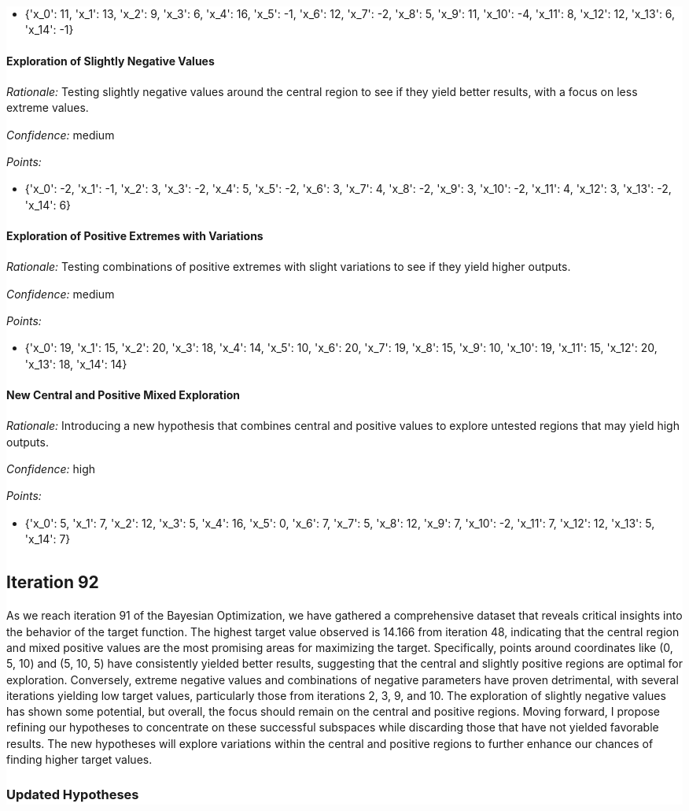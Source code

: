 - {'x_0': 11, 'x_1': 13, 'x_2': 9, 'x_3': 6, 'x_4': 16, 'x_5': -1, 'x_6': 12, 'x_7': -2, 'x_8': 5, 'x_9': 11, 'x_10': -4, 'x_11': 8, 'x_12': 12, 'x_13': 6, 'x_14': -1}

#### Exploration of Slightly Negative Values

*Rationale:* Testing slightly negative values around the central region to see if they yield better results, with a focus on less extreme values.

*Confidence:* medium

*Points:*

- {'x_0': -2, 'x_1': -1, 'x_2': 3, 'x_3': -2, 'x_4': 5, 'x_5': -2, 'x_6': 3, 'x_7': 4, 'x_8': -2, 'x_9': 3, 'x_10': -2, 'x_11': 4, 'x_12': 3, 'x_13': -2, 'x_14': 6}

#### Exploration of Positive Extremes with Variations

*Rationale:* Testing combinations of positive extremes with slight variations to see if they yield higher outputs.

*Confidence:* medium

*Points:*

- {'x_0': 19, 'x_1': 15, 'x_2': 20, 'x_3': 18, 'x_4': 14, 'x_5': 10, 'x_6': 20, 'x_7': 19, 'x_8': 15, 'x_9': 10, 'x_10': 19, 'x_11': 15, 'x_12': 20, 'x_13': 18, 'x_14': 14}

#### New Central and Positive Mixed Exploration

*Rationale:* Introducing a new hypothesis that combines central and positive values to explore untested regions that may yield high outputs.

*Confidence:* high

*Points:*

- {'x_0': 5, 'x_1': 7, 'x_2': 12, 'x_3': 5, 'x_4': 16, 'x_5': 0, 'x_6': 7, 'x_7': 5, 'x_8': 12, 'x_9': 7, 'x_10': -2, 'x_11': 7, 'x_12': 12, 'x_13': 5, 'x_14': 7}

## Iteration 92

As we reach iteration 91 of the Bayesian Optimization, we have gathered a comprehensive dataset that reveals critical insights into the behavior of the target function. The highest target value observed is 14.166 from iteration 48, indicating that the central region and mixed positive values are the most promising areas for maximizing the target. Specifically, points around coordinates like (0, 5, 10) and (5, 10, 5) have consistently yielded better results, suggesting that the central and slightly positive regions are optimal for exploration. Conversely, extreme negative values and combinations of negative parameters have proven detrimental, with several iterations yielding low target values, particularly those from iterations 2, 3, 9, and 10. The exploration of slightly negative values has shown some potential, but overall, the focus should remain on the central and positive regions. Moving forward, I propose refining our hypotheses to concentrate on these successful subspaces while discarding those that have not yielded favorable results. The new hypotheses will explore variations within the central and positive regions to further enhance our chances of finding higher target values.

### Updated Hypotheses
